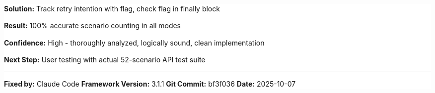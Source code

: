 **Solution:** Track retry intention with flag, check flag in finally block

**Result:** 100% accurate scenario counting in all modes

**Confidence:** High - thoroughly analyzed, logically sound, clean implementation

**Next Step:** User testing with actual 52-scenario API test suite

---

**Fixed by:** Claude Code
**Framework Version:** 3.1.1
**Git Commit:** bf3f036
**Date:** 2025-10-07
